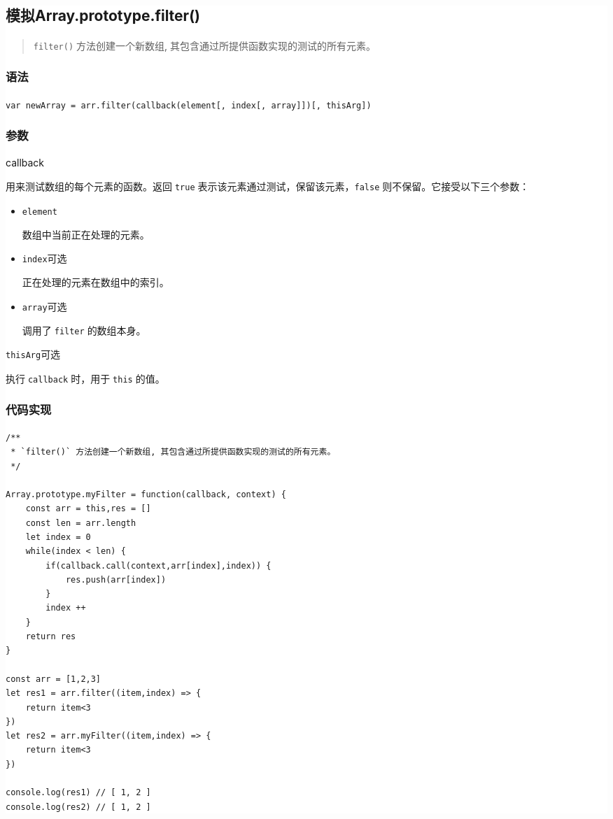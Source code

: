 ## 模拟Array.prototype.filter()

> `filter()` 方法创建一个新数组, 其包含通过所提供函数实现的测试的所有元素。

### 语法

```
var newArray = arr.filter(callback(element[, index[, array]])[, thisArg])
```

### 参数

callback

用来测试数组的每个元素的函数。返回 `true` 表示该元素通过测试，保留该元素，`false` 则不保留。它接受以下三个参数：

- `element`

  数组中当前正在处理的元素。

- `index`可选

  正在处理的元素在数组中的索引。

- `array`可选

  调用了 `filter` 的数组本身。

`thisArg`可选

执行 `callback` 时，用于 `this` 的值。

### 代码实现

```
/**
 * `filter()` 方法创建一个新数组, 其包含通过所提供函数实现的测试的所有元素。 
 */

Array.prototype.myFilter = function(callback, context) {
    const arr = this,res = []
    const len = arr.length
    let index = 0
    while(index < len) {
        if(callback.call(context,arr[index],index)) {
            res.push(arr[index])
        }
        index ++   
    }
    return res
}

const arr = [1,2,3]
let res1 = arr.filter((item,index) => {
    return item<3
})
let res2 = arr.myFilter((item,index) => {
    return item<3
})

console.log(res1) // [ 1, 2 ]
console.log(res2) // [ 1, 2 ]
```
